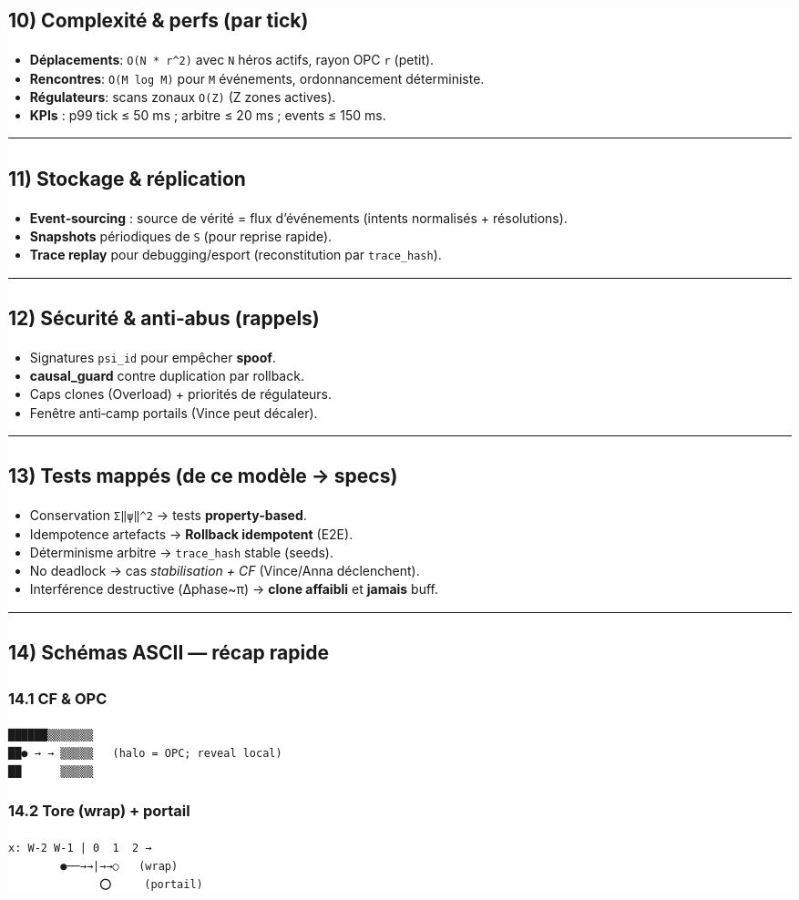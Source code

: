 
## 10) Complexité & perfs (par tick)

- **Déplacements**: `O(N * r^2)` avec `N` héros actifs, rayon OPC `r` (petit).  
- **Rencontres**: `O(M log M)` pour `M` événements, ordonnancement déterministe.  
- **Régulateurs**: scans zonaux `O(Z)` (Z zones actives).  
- **KPIs** : p99 tick ≤ 50 ms ; arbitre ≤ 20 ms ; events ≤ 150 ms.

---

## 11) Stockage & réplication

- **Event‑sourcing** : source de vérité = flux d’événements (intents normalisés + résolutions).  
- **Snapshots** périodiques de `S` (pour reprise rapide).  
- **Trace replay** pour debugging/esport (reconstitution par `trace_hash`).

---

## 12) Sécurité & anti‑abus (rappels)

- Signatures `psi_id` pour empêcher **spoof**.  
- **causal_guard** contre duplication par rollback.  
- Caps clones (Overload) + priorités de régulateurs.  
- Fenêtre anti‑camp portails (Vince peut décaler).

---

## 13) Tests mappés (de ce modèle → specs)

- Conservation `Σ‖ψ‖^2` → tests **property-based**.  
- Idempotence artefacts → **Rollback idempotent** (E2E).  
- Déterminisme arbitre → `trace_hash` stable (seeds).  
- No deadlock → cas *stabilisation + CF* (Vince/Anna déclenchent).  
- Interférence destructive (Δphase~π) → **clone affaibli** et **jamais** buff.

---

## 14) Schémas ASCII — récap rapide

### 14.1 CF & OPC
```
██████▒▒▒▒▒▒▒
██● → → ▒▒▒▒▒   (halo = OPC; reveal local)
██      ▒▒▒▒▒
```

### 14.2 Tore (wrap) + portail
```
x: W-2 W-1 | 0  1  2 →
        ●──→→|→→○   (wrap)
              ⭕     (portail)
```
